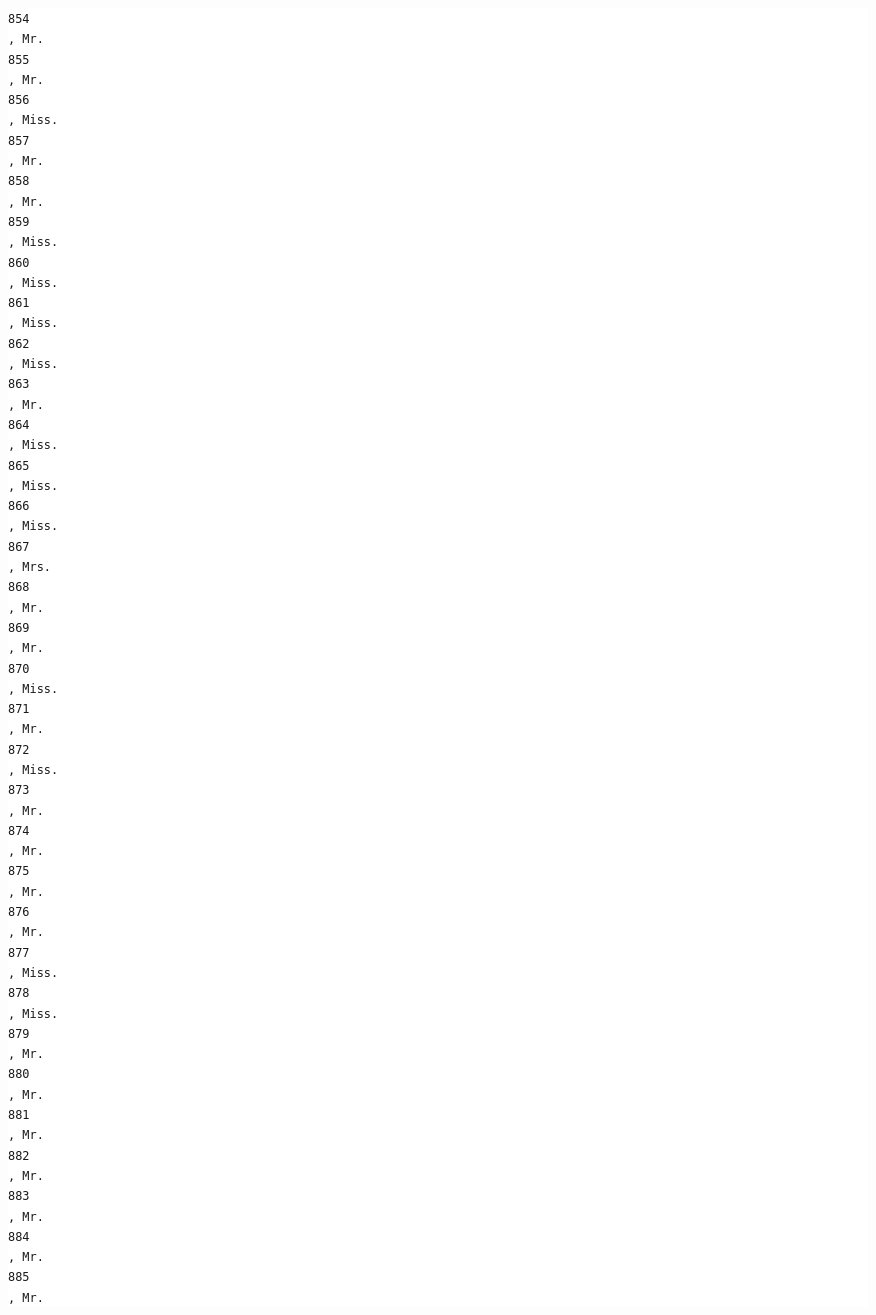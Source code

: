     854
    , Mr.
    855
    , Mr.
    856
    , Miss.
    857
    , Mr.
    858
    , Mr.
    859
    , Miss.
    860
    , Miss.
    861
    , Miss.
    862
    , Miss.
    863
    , Mr.
    864
    , Miss.
    865
    , Miss.
    866
    , Miss.
    867
    , Mrs.
    868
    , Mr.
    869
    , Mr.
    870
    , Miss.
    871
    , Mr.
    872
    , Miss.
    873
    , Mr.
    874
    , Mr.
    875
    , Mr.
    876
    , Mr.
    877
    , Miss.
    878
    , Miss.
    879
    , Mr.
    880
    , Mr.
    881
    , Mr.
    882
    , Mr.
    883
    , Mr.
    884
    , Mr.
    885
    , Mr.